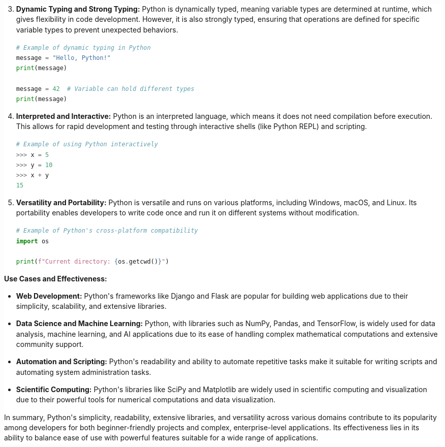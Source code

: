 3. **Dynamic Typing and Strong Typing:**
   Python is dynamically typed, meaning variable types are determined at runtime, which gives flexibility in code development. However, it is also strongly typed, ensuring that operations are defined for specific variable types to prevent unexpected behaviors.

   ```python
   # Example of dynamic typing in Python
   message = "Hello, Python!"
   print(message)

   message = 42  # Variable can hold different types
   print(message)
   ```

4. **Interpreted and Interactive:**
   Python is an interpreted language, which means it does not need compilation before execution. This allows for rapid development and testing through interactive shells (like Python REPL) and scripting.

   ```python
   # Example of using Python interactively
   >>> x = 5
   >>> y = 10
   >>> x + y
   15
   ```

5. **Versatility and Portability:**
   Python is versatile and runs on various platforms, including Windows, macOS, and Linux. Its portability enables developers to write code once and run it on different systems without modification.

   ```python
   # Example of Python's cross-platform compatibility
   import os

   print(f"Current directory: {os.getcwd()}")
   ```

**Use Cases and Effectiveness:**

- **Web Development:** Python's frameworks like Django and Flask are popular for building web applications due to their simplicity, scalability, and extensive libraries.

- **Data Science and Machine Learning:** Python, with libraries such as NumPy, Pandas, and TensorFlow, is widely used for data analysis, machine learning, and AI applications due to its ease of handling complex mathematical computations and extensive community support.

- **Automation and Scripting:** Python's readability and ability to automate repetitive tasks make it suitable for writing scripts and automating system administration tasks.

- **Scientific Computing:** Python's libraries like SciPy and Matplotlib are widely used in scientific computing and visualization due to their powerful tools for numerical computations and data visualization.

In summary, Python's simplicity, readability, extensive libraries, and versatility across various domains contribute to its popularity among developers for both beginner-friendly projects and complex, enterprise-level applications. Its effectiveness lies in its ability to balance ease of use with powerful features suitable for a wide range of applications.
